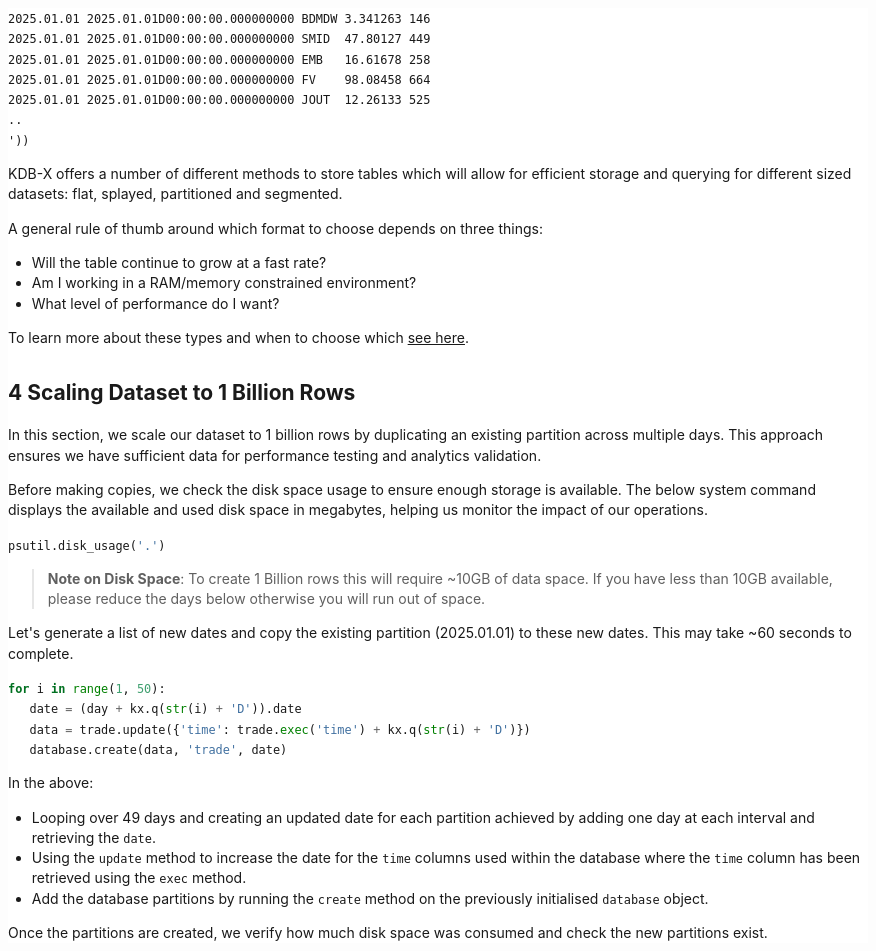     2025.01.01 2025.01.01D00:00:00.000000000 BDMDW 3.341263 146 
    2025.01.01 2025.01.01D00:00:00.000000000 SMID  47.80127 449 
    2025.01.01 2025.01.01D00:00:00.000000000 EMB   16.61678 258 
    2025.01.01 2025.01.01D00:00:00.000000000 FV    98.08458 664 
    2025.01.01 2025.01.01D00:00:00.000000000 JOUT  12.26133 525 
    ..
    '))

KDB-X offers a number of different methods to store tables which will allow for efficient storage and querying for different sized datasets: flat, splayed, partitioned and segmented.

A general rule of thumb around which format to choose depends on three things:

- Will the table continue to grow at a fast rate?
- Am I working in a RAM/memory constrained environment?
- What level of performance do I want?

To learn more about these types and when to choose which <a href="https://code.kx.com/q/database/" target="_blank">see here</a>.

## 4 Scaling Dataset to 1 Billion Rows

In this section, we scale our dataset to 1 billion rows by duplicating an existing partition across multiple days. This approach ensures we have sufficient data for performance testing and analytics validation.

Before making copies, we check the disk space usage to ensure enough storage is available. The below system command displays the available and used disk space in megabytes, helping us monitor the impact of our operations.

```python
psutil.disk_usage('.')
```

> **Note on Disk Space**: To create 1 Billion rows this will require ~10GB of data space. If you have less than 10GB available, please reduce the days below otherwise you will run out of space.

Let's generate a list of new dates and copy the existing partition (2025.01.01) to these new dates. This may take ~60 seconds to complete.


```python
for i in range(1, 50):
   date = (day + kx.q(str(i) + 'D')).date
   data = trade.update({'time': trade.exec('time') + kx.q(str(i) + 'D')})
   database.create(data, 'trade', date)
```

In the above:
- Looping over 49 days and creating an updated date for each partition achieved by adding one day at each interval and retrieving the `date`.
- Using the `update` method to increase the date for the `time` columns used within the database where the `time` column has been retrieved using the `exec` method.
- Add the database partitions by running the `create` method on the previously initialised `database` object.


Once the partitions are created, we verify how much disk space was consumed and check the new partitions exist.
